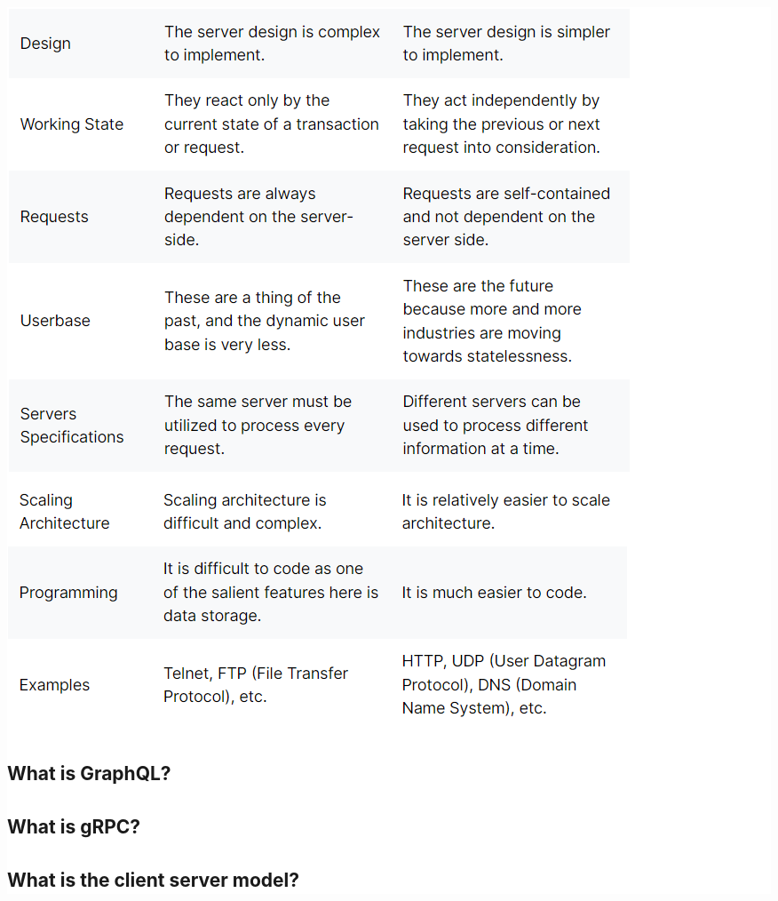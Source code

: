 ![Alt text](../Assignment/images/StateFulVsStateLess_3.PNG)
![Alt text](../Assignment/images/StateFulVsStateLess_4.PNG)

## What is GraphQL?

## What is gRPC?

## What is the client server model?
